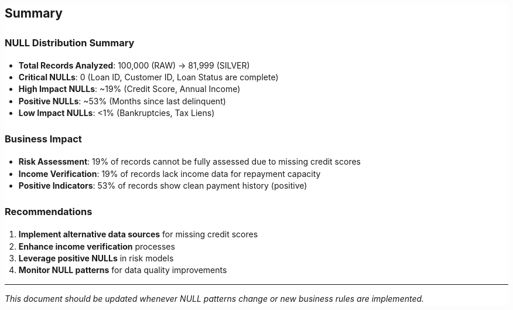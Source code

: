 ## Summary

### NULL Distribution Summary
- **Total Records Analyzed**: 100,000 (RAW) → 81,999 (SILVER)
- **Critical NULLs**: 0 (Loan ID, Customer ID, Loan Status are complete)
- **High Impact NULLs**: ~19% (Credit Score, Annual Income)
- **Positive NULLs**: ~53% (Months since last delinquent)
- **Low Impact NULLs**: <1% (Bankruptcies, Tax Liens)

### Business Impact
- **Risk Assessment**: 19% of records cannot be fully assessed due to missing credit scores
- **Income Verification**: 19% of records lack income data for repayment capacity
- **Positive Indicators**: 53% of records show clean payment history (positive)

### Recommendations
1. **Implement alternative data sources** for missing credit scores
2. **Enhance income verification** processes
3. **Leverage positive NULLs** in risk models
4. **Monitor NULL patterns** for data quality improvements

---
*This document should be updated whenever NULL patterns change or new business rules are implemented.*
